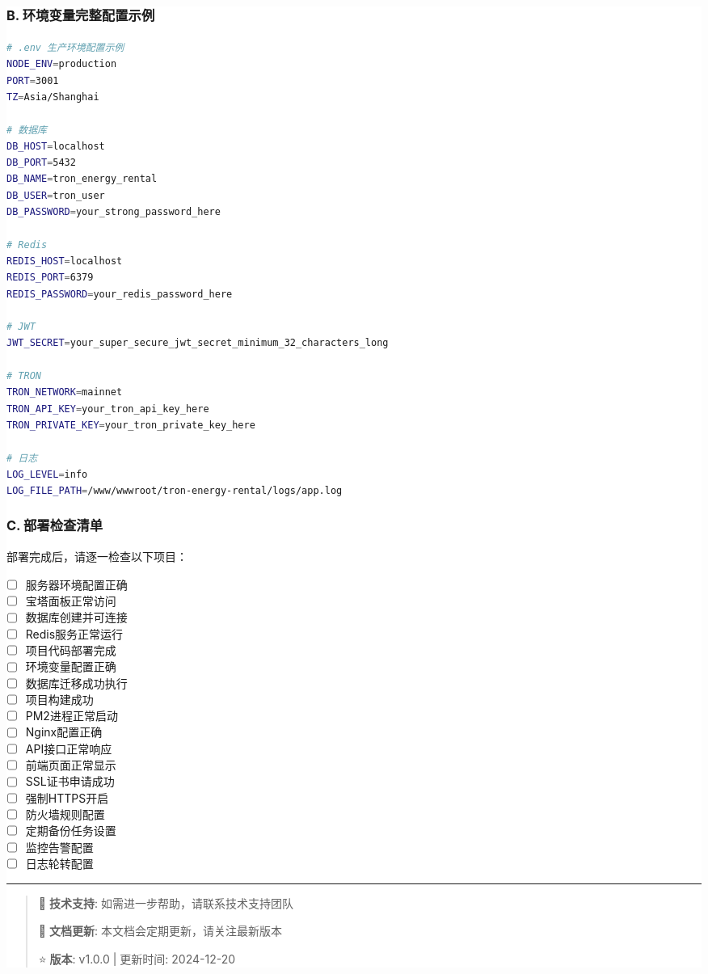 ### B. 环境变量完整配置示例

```bash
# .env 生产环境配置示例
NODE_ENV=production
PORT=3001
TZ=Asia/Shanghai

# 数据库
DB_HOST=localhost
DB_PORT=5432
DB_NAME=tron_energy_rental
DB_USER=tron_user
DB_PASSWORD=your_strong_password_here

# Redis
REDIS_HOST=localhost
REDIS_PORT=6379
REDIS_PASSWORD=your_redis_password_here

# JWT
JWT_SECRET=your_super_secure_jwt_secret_minimum_32_characters_long

# TRON
TRON_NETWORK=mainnet
TRON_API_KEY=your_tron_api_key_here
TRON_PRIVATE_KEY=your_tron_private_key_here

# 日志
LOG_LEVEL=info
LOG_FILE_PATH=/www/wwwroot/tron-energy-rental/logs/app.log
```

### C. 部署检查清单

部署完成后，请逐一检查以下项目：

- [ ] 服务器环境配置正确
- [ ] 宝塔面板正常访问
- [ ] 数据库创建并可连接
- [ ] Redis服务正常运行
- [ ] 项目代码部署完成
- [ ] 环境变量配置正确
- [ ] 数据库迁移成功执行
- [ ] 项目构建成功
- [ ] PM2进程正常启动
- [ ] Nginx配置正确
- [ ] API接口正常响应
- [ ] 前端页面正常显示
- [ ] SSL证书申请成功
- [ ] 强制HTTPS开启
- [ ] 防火墙规则配置
- [ ] 定期备份任务设置
- [ ] 监控告警配置
- [ ] 日志轮转配置

---

> 📧 **技术支持**: 如需进一步帮助，请联系技术支持团队
> 
> 🔄 **文档更新**: 本文档会定期更新，请关注最新版本
>
> ⭐ **版本**: v1.0.0 | 更新时间: 2024-12-20
